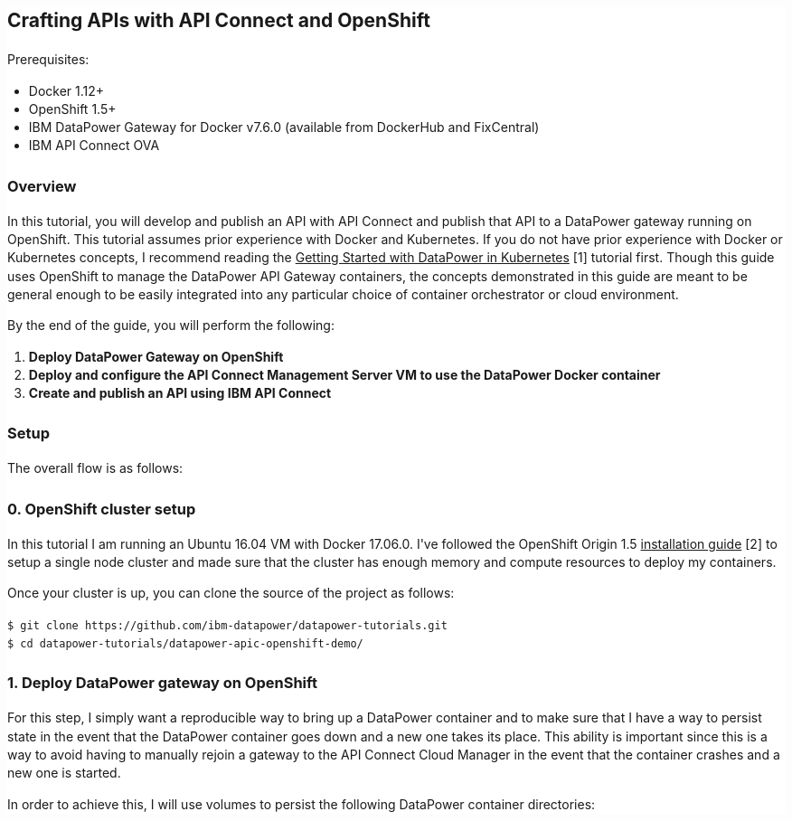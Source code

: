 ## Crafting APIs with API Connect and OpenShift

Prerequisites:
* Docker 1.12+
* OpenShift 1.5+
* IBM DataPower Gateway for Docker v7.6.0 (available from DockerHub and FixCentral)
* IBM API Connect OVA

### Overview

In this tutorial, you will develop and publish an API with API Connect and publish that API to a DataPower gateway running on OpenShift. This tutorial assumes prior experience with Docker and Kubernetes. If you do not have prior experience with Docker or Kubernetes concepts, I recommend reading the [Getting Started with DataPower in Kubernetes](https://developer.ibm.com/datapower/2017/02/27/getting-started-datapower-kubernetes/) [1] tutorial first. Though this guide uses OpenShift to manage the DataPower API Gateway containers, the concepts demonstrated in this guide are meant to be general enough to be easily integrated into any particular choice of container orchestrator or cloud environment.

By the end of the guide, you will perform the following:

1. **Deploy DataPower Gateway on OpenShift**
2. **Deploy and configure the API Connect Management Server VM to use the DataPower Docker container**
3. **Create and publish an API using IBM API Connect**


### Setup

The overall flow is as follows:


### 0. OpenShift cluster setup

In this tutorial I am running an Ubuntu 16.04 VM with Docker 17.06.0. I've followed the  OpenShift Origin 1.5 [installation guide](https://github.com/openshift/origin/blob/master/docs/cluster_up_down.md) [2] to setup a single node cluster and made sure that the cluster has enough memory and compute resources to deploy my containers.

Once your cluster is up, you can clone the source of the project as follows:

    $ git clone https://github.com/ibm-datapower/datapower-tutorials.git
    $ cd datapower-tutorials/datapower-apic-openshift-demo/



### 1. Deploy DataPower gateway on OpenShift

For this step, I simply want a reproducible way to bring up a DataPower container and to make sure that I have a way to persist state in the event that the DataPower container goes down and a new one takes its place.
This ability is important since this is a way to avoid having to manually rejoin a gateway to the API Connect Cloud Manager in the event that the container crashes and a new one is started.

In order to achieve this, I will use volumes to persist the following DataPower container directories:
